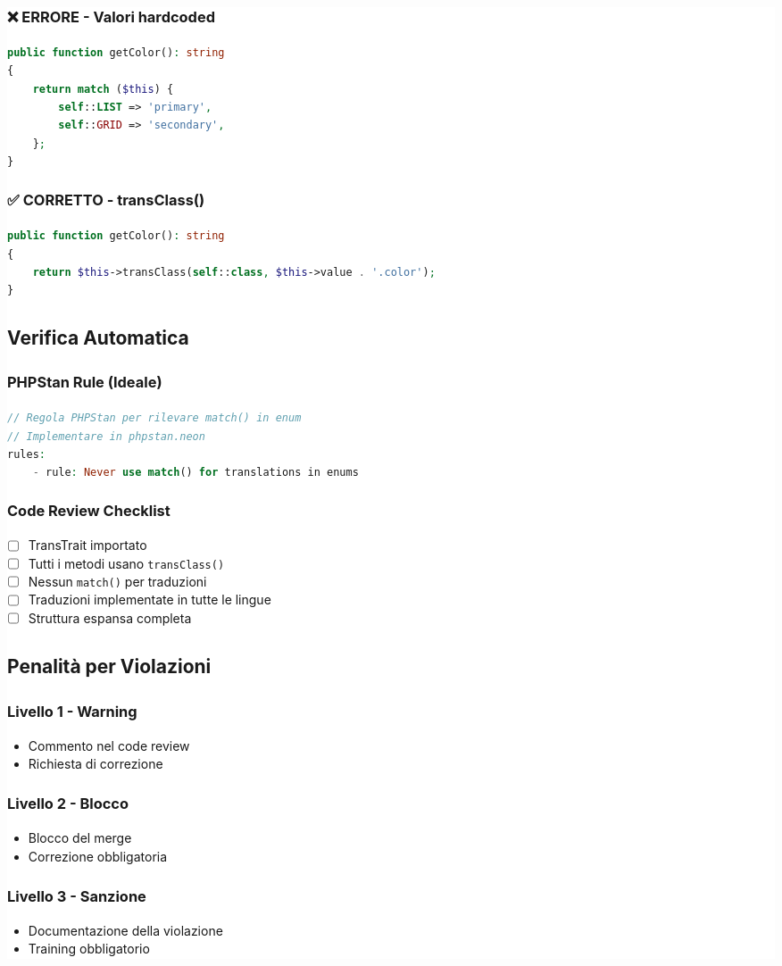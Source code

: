 ### ❌ ERRORE - Valori hardcoded
```php
public function getColor(): string
{
    return match ($this) {
        self::LIST => 'primary',
        self::GRID => 'secondary',
    };
}
```

### ✅ CORRETTO - transClass()
```php
public function getColor(): string
{
    return $this->transClass(self::class, $this->value . '.color');
}
```

## Verifica Automatica

### PHPStan Rule (Ideale)
```php
// Regola PHPStan per rilevare match() in enum
// Implementare in phpstan.neon
rules:
    - rule: Never use match() for translations in enums
```

### Code Review Checklist
- [ ] TransTrait importato
- [ ] Tutti i metodi usano `transClass()`
- [ ] Nessun `match()` per traduzioni
- [ ] Traduzioni implementate in tutte le lingue
- [ ] Struttura espansa completa

## Penalità per Violazioni

### Livello 1 - Warning
- Commento nel code review
- Richiesta di correzione

### Livello 2 - Blocco
- Blocco del merge
- Correzione obbligatoria

### Livello 3 - Sanzione
- Documentazione della violazione
- Training obbligatorio
